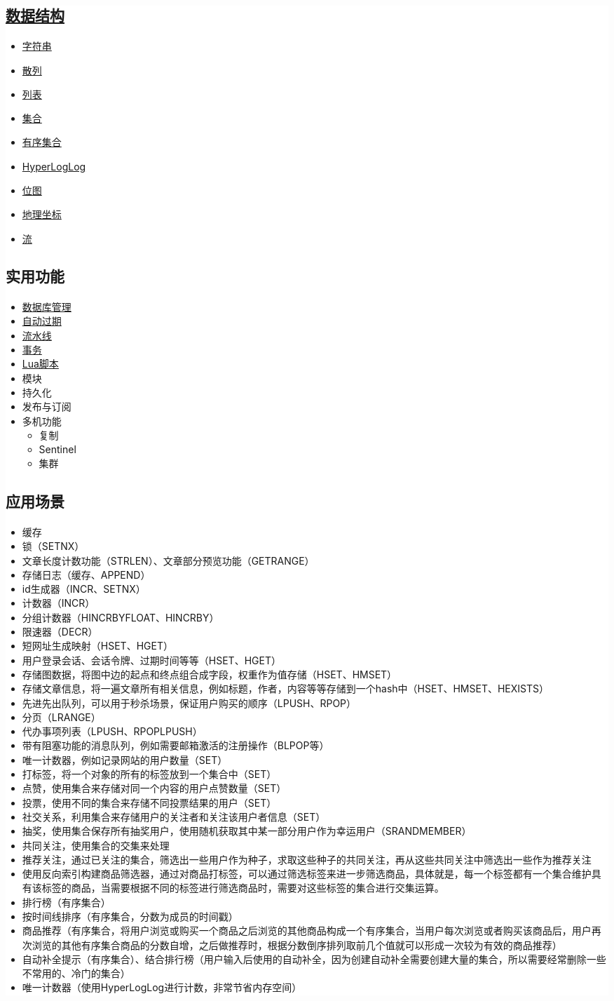 ## [数据结构](./Redis数据结构.md) 

- [字符串](./redis数据结构.md##字符串) 

- [散列](./redis数据结构.md##散列) 

- [列表](./redis数据结构.md##列表) 

- [集合](redis数据结构.md##集合) 
- [有序集合](./redis数据结构.md##有序集合) 
- [HyperLogLog](./redis数据结构.md##HyperLogLog) 
- [位图](./redis数据结构.md##位图) 
- [地理坐标](./redis数据结构.md##地理坐标) 
- [流](./redis数据结构.md##流) 

## 实用功能

- [数据库管理](./redis数据库管理.md) 
- [自动过期](./redis自动过期.md) 
- [流水线](./redis流水线.md) 
- [事务](./redis事务.md) 
- [Lua脚本](./redis与Lua脚本.md) 
- 模块
- 持久化
- 发布与订阅
- 多机功能
  - 复制
  - Sentinel
  - 集群

## 应用场景

- 缓存
- 锁（SETNX）
- 文章长度计数功能（STRLEN）、文章部分预览功能（GETRANGE）
- 存储日志（缓存、APPEND）
- id生成器（INCR、SETNX）
- 计数器（INCR）
- 分组计数器（HINCRBYFLOAT、HINCRBY）
- 限速器（DECR）
- 短网址生成映射（HSET、HGET）
- 用户登录会话、会话令牌、过期时间等等（HSET、HGET）
- 存储图数据，将图中边的起点和终点组合成字段，权重作为值存储（HSET、HMSET）
- 存储文章信息，将一遍文章所有相关信息，例如标题，作者，内容等等存储到一个hash中（HSET、HMSET、HEXISTS）
- 先进先出队列，可以用于秒杀场景，保证用户购买的顺序（LPUSH、RPOP）
- 分页（LRANGE）
- 代办事项列表（LPUSH、RPOPLPUSH）
- 带有阻塞功能的消息队列，例如需要邮箱激活的注册操作（BLPOP等）
- 唯一计数器，例如记录网站的用户数量（SET）
- 打标签，将一个对象的所有的标签放到一个集合中（SET）
- 点赞，使用集合来存储对同一个内容的用户点赞数量（SET）
- 投票，使用不同的集合来存储不同投票结果的用户（SET）
- 社交关系，利用集合来存储用户的关注者和关注该用户者信息（SET）
- 抽奖，使用集合保存所有抽奖用户，使用随机获取其中某一部分用户作为幸运用户（SRANDMEMBER）
- 共同关注，使用集合的交集来处理
- 推荐关注，通过已关注的集合，筛选出一些用户作为种子，求取这些种子的共同关注，再从这些共同关注中筛选出一些作为推荐关注
- 使用反向索引构建商品筛选器，通过对商品打标签，可以通过筛选标签来进一步筛选商品，具体就是，每一个标签都有一个集合维护具有该标签的商品，当需要根据不同的标签进行筛选商品时，需要对这些标签的集合进行交集运算。
- 排行榜（有序集合）
- 按时间线排序（有序集合，分数为成员的时间戳）
- 商品推荐（有序集合，将用户浏览或购买一个商品之后浏览的其他商品构成一个有序集合，当用户每次浏览或者购买该商品后，用户再次浏览的其他有序集合商品的分数自增，之后做推荐时，根据分数倒序排列取前几个值就可以形成一次较为有效的商品推荐）
- 自动补全提示（有序集合）、结合排行榜（用户输入后使用的自动补全，因为创建自动补全需要创建大量的集合，所以需要经常删除一些不常用的、冷门的集合）
- 唯一计数器（使用HyperLogLog进行计数，非常节省内存空间）